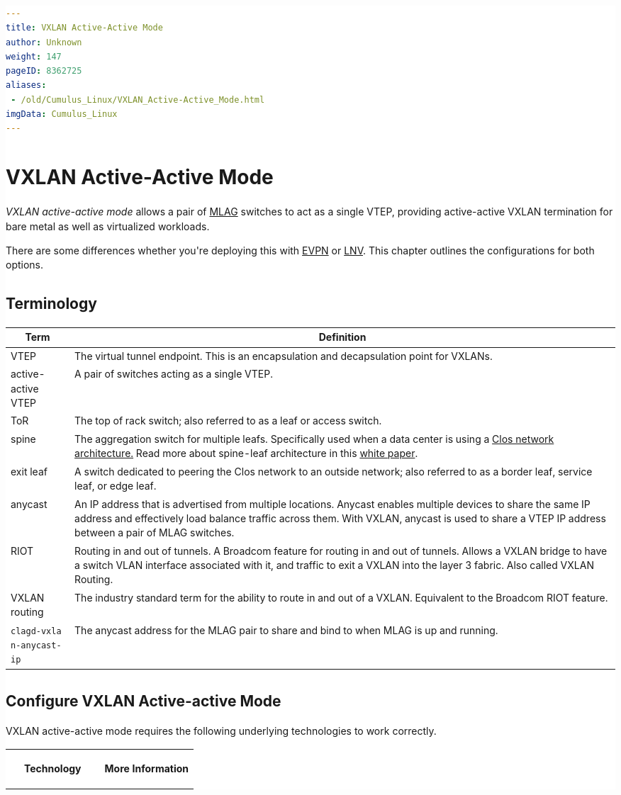 ```yaml
---
title: VXLAN Active-Active Mode
author: Unknown
weight: 147
pageID: 8362725
aliases:
 - /old/Cumulus_Linux/VXLAN_Active-Active_Mode.html
imgData: Cumulus_Linux
---
```

# VXLAN Active-Active Mode

*VXLAN active-active mode* allows a pair of
[MLAG](/old/Cumulus_Linux/Multi-Chassis_Link_Aggregation_-_MLAG.html)
switches to act as a single VTEP, providing active-active VXLAN
termination for bare metal as well as virtualized workloads.

There are some differences whether you're deploying this with
[EVPN](/old/Cumulus_Linux/Ethernet_Virtual_Private_Network_-_EVPN.html)
or
[LNV](/old/Cumulus_Linux/Lightweight_Network_Virtualization_Overview.html).
This chapter outlines the configurations for both options.

## Terminology

| Term                     | Definition                                                                                                                                                                                                                                                                                                                                                                                      |
| ------------------------ | ----------------------------------------------------------------------------------------------------------------------------------------------------------------------------------------------------------------------------------------------------------------------------------------------------------------------------------------------------------------------------------------------- |
| VTEP                     | The virtual tunnel endpoint. This is an encapsulation and decapsulation point for VXLANs.                                                                                                                                                                                                                                                                                                       |
| active-active VTEP       | A pair of switches acting as a single VTEP.                                                                                                                                                                                                                                                                                                                                                     |
| ToR                      | The top of rack switch; also referred to as a leaf or access switch.                                                                                                                                                                                                                                                                                                                            |
| spine                    | The aggregation switch for multiple leafs. Specifically used when a data center is using a [Clos network architecture.](https://en.wikipedia.org/wiki/Clos_network) Read more about spine-leaf architecture in this [white paper](http://go.cumulusnetworks.com/scalable-dcnetworks?utm_source=homepageslider&utm_medium=search&utm_campaign=Whitepaper-Building+Scalable+Datacenter+Networks). |
| exit leaf                | A switch dedicated to peering the Clos network to an outside network; also referred to as a border leaf, service leaf, or edge leaf.                                                                                                                                                                                                                                                            |
| anycast                  | An IP address that is advertised from multiple locations. Anycast enables multiple devices to share the same IP address and effectively load balance traffic across them. With VXLAN, anycast is used to share a VTEP IP address between a pair of MLAG switches.                                                                                                                               |
| RIOT                     | Routing in and out of tunnels. A Broadcom feature for routing in and out of tunnels. Allows a VXLAN bridge to have a switch VLAN interface associated with it, and traffic to exit a VXLAN into the layer 3 fabric. Also called VXLAN Routing.                                                                                                                                                  |
| VXLAN routing            | The industry standard term for the ability to route in and out of a VXLAN. Equivalent to the Broadcom RIOT feature.                                                                                                                                                                                                                                                                             |
| `clagd-vxlan-anycast-ip` | The anycast address for the MLAG pair to share and bind to when MLAG is up and running.                                                                                                                                                                                                                                                                                                         |

## Configure VXLAN Active-active Mode

VXLAN active-active mode requires the following underlying technologies
to work correctly.

<table>
<colgroup>
<col style="width: 50%" />
<col style="width: 50%" />
</colgroup>
<thead>
<tr class="header">
<th><p>Technology</p></th>
<th><p>More Information</p></th>
</tr>
</thead>
<tbody>
<tr class="odd">